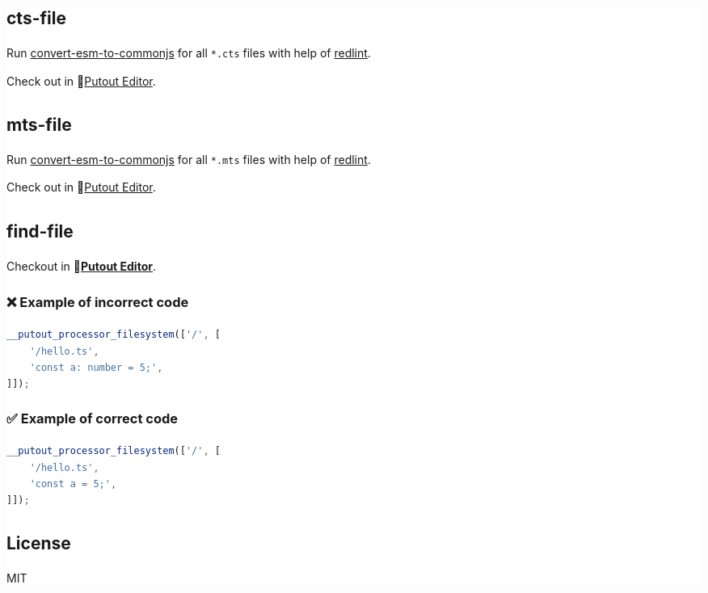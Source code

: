 ## cts-file

Run [convert-esm-to-commonjs](#convert-esm-to-commonjs) for all `*.cts` files with help of [redlint](https://github.com/putoutjs/redlint).

Check out in 🐊[Putout Editor](https://putout.cloudcmd.io/#/gist/0beac7eb211cf57be282f6744fc54410/f4217bf6e392e33871152318adce4e3ef6db2dd6).

## mts-file

Run [convert-esm-to-commonjs](#convert-commonjs-to-esm) for all `*.mts` files with help of [redlint](https://github.com/putoutjs/redlint).

Check out in 🐊[Putout Editor](https://putout.cloudcmd.io/#/gist/0beac7eb211cf57be282f6744fc54410/f4217bf6e392e33871152318adce4e3ef6db2dd6).

## find-file

Checkout in 🐊[**Putout Editor**](https://putout.cloudcmd.io/#/gist/1026c5e9562248e7f07f9e2c7b698650/8c701bba5ba52f4cac258ecf5dcb5bee1f197236).

### ❌ Example of incorrect code

```ts
__putout_processor_filesystem(['/', [
    '/hello.ts',
    'const a: number = 5;',
]]);
```

### ✅ Example of correct code

```ts
__putout_processor_filesystem(['/', [
    '/hello.ts',
    'const a = 5;',
]]);
```

## License

MIT
